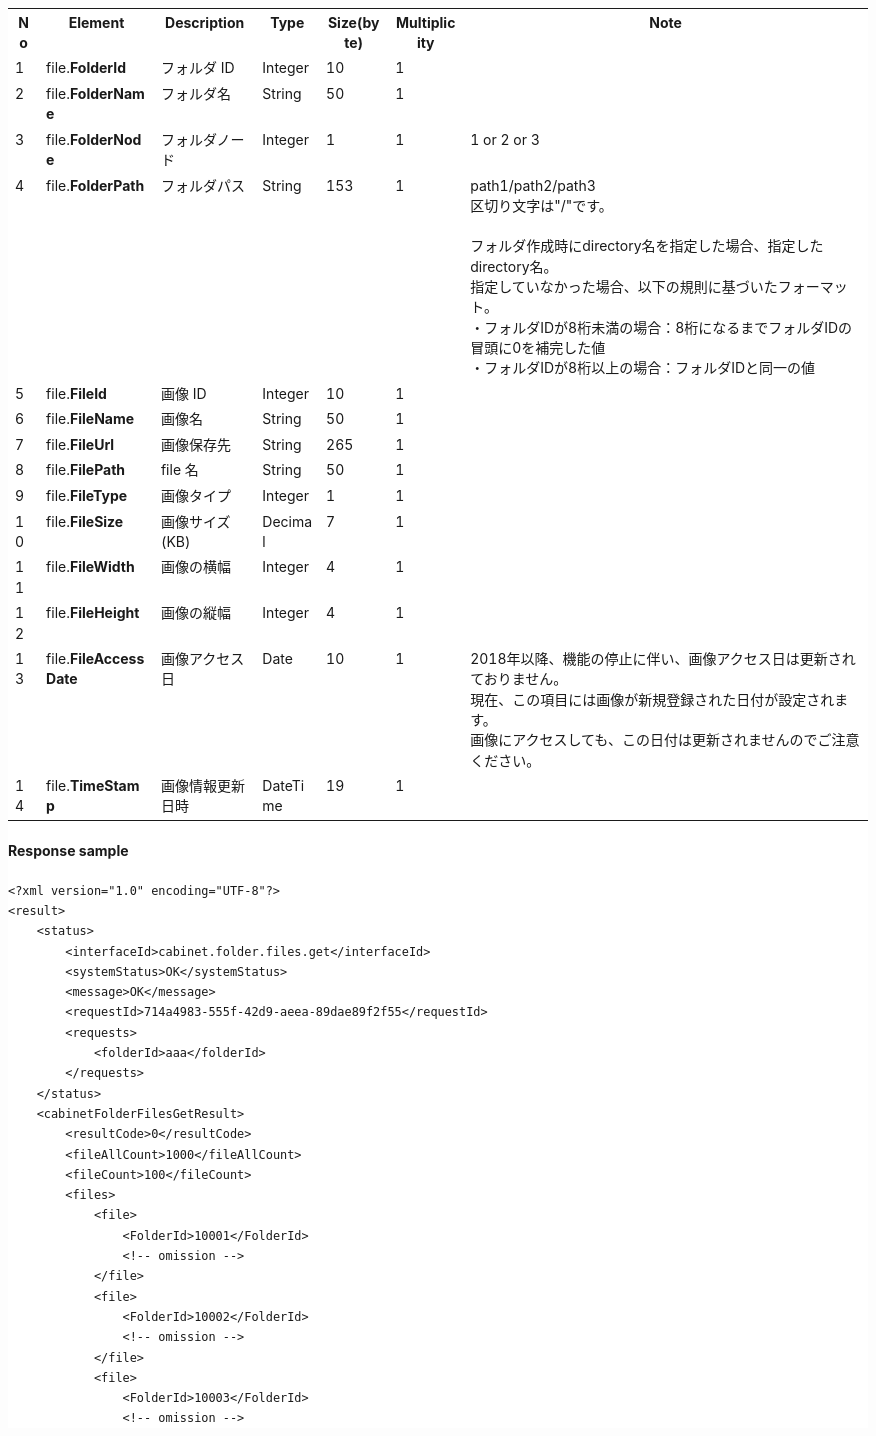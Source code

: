 <table><tbody><tr><th><b>No</b></th><th><b>Element</b></th><th><b>Description</b></th><th><b>Type</b></th><th><b>Size(byte)</b></th><th><b>Multiplicity</b></th><th><b>Note</b></th></tr><tr><td>1</td><td data-highlight-colour="red">file.<b>FolderId</b></td><td>フォルダ ID</td><td data-highlight-colour="red">Integer</td><td>10</td><td data-highlight-colour="red">1</td><td></td></tr><tr><td>2</td><td data-highlight-colour="red">file.<b>FolderName</b></td><td>フォルダ名</td><td data-highlight-colour="red">String</td><td>50</td><td data-highlight-colour="red">1</td><td></td></tr><tr><td>3</td><td data-highlight-colour="red">file.<b>FolderNode</b></td><td>フォルダノード</td><td data-highlight-colour="red">Integer</td><td>1</td><td data-highlight-colour="red">1</td><td>1 or 2 or 3</td></tr><tr><td>4</td><td data-highlight-colour="red">file.<b>FolderPath</b></td><td>フォルダパス</td><td data-highlight-colour="red">String</td><td>153</td><td data-highlight-colour="red">1</td><td>path1/path2/path3<br>区切り文字は"/"です。<br><br>フォルダ作成時にdirectory名を指定した場合、指定したdirectory名。<br>指定していなかった場合、以下の規則に基づいたフォーマット。<br>・フォルダIDが8桁未満の場合：8桁になるまでフォルダIDの冒頭に0を補完した値<br>・フォルダIDが8桁以上の場合：フォルダIDと同一の値</td></tr><tr><td>5</td><td data-highlight-colour="red">file.<b>FileId</b></td><td>画像 ID</td><td data-highlight-colour="red">Integer</td><td>10</td><td data-highlight-colour="red">1</td><td></td></tr><tr><td>6</td><td data-highlight-colour="red">file.<b>FileName</b></td><td>画像名</td><td data-highlight-colour="red">String</td><td>50</td><td data-highlight-colour="red">1</td><td></td></tr><tr><td>7</td><td data-highlight-colour="red">file.<b>FileUrl</b></td><td>画像保存先</td><td data-highlight-colour="red">String</td><td>265</td><td data-highlight-colour="red">1</td><td></td></tr><tr><td>8</td><td data-highlight-colour="red">file.<b>FilePath</b></td><td>file 名</td><td data-highlight-colour="red">String</td><td>50</td><td data-highlight-colour="red">1</td><td></td></tr><tr><td>9</td><td data-highlight-colour="red">file.<b>FileType</b></td><td>画像タイプ</td><td data-highlight-colour="red">Integer</td><td>1</td><td data-highlight-colour="red">1</td><td></td></tr><tr><td>10</td><td data-highlight-colour="red">file.<b>FileSize</b></td><td>画像サイズ (KB)</td><td data-highlight-colour="red">Decimal</td><td>7</td><td data-highlight-colour="red">1</td><td></td></tr><tr><td>11</td><td data-highlight-colour="red">file.<b>FileWidth</b></td><td>画像の横幅</td><td data-highlight-colour="red">Integer</td><td>4</td><td data-highlight-colour="red">1</td><td></td></tr><tr><td>12</td><td data-highlight-colour="red">file.<b>FileHeight</b></td><td>画像の縦幅</td><td data-highlight-colour="red">Integer</td><td>4</td><td data-highlight-colour="red">1</td><td></td></tr><tr><td>13</td><td data-highlight-colour="red">file.<b>FileAccessDate</b></td><td>画像アクセス日</td><td data-highlight-colour="red">Date</td><td>10</td><td data-highlight-colour="red">1</td><td>2018年以降、機能の停止に伴い、画像アクセス日は更新されておりません。<br>現在、この項目には画像が新規登録された日付が設定されます。<br>画像にアクセスしても、この日付は更新されませんのでご注意ください。</td></tr><tr><td>14</td><td data-highlight-colour="red">file.<b>TimeStamp</b></td><td>画像情報更新日時</td><td data-highlight-colour="red">DateTime</td><td>19</td><td data-highlight-colour="red">1</td><td></td></tr></tbody></table>

#### Response sample

```
<?xml version="1.0" encoding="UTF-8"?>
<result>
    <status>
        <interfaceId>cabinet.folder.files.get</interfaceId>
        <systemStatus>OK</systemStatus>
        <message>OK</message>
        <requestId>714a4983-555f-42d9-aeea-89dae89f2f55</requestId>
        <requests>
            <folderId>aaa</folderId>
        </requests>
    </status>
    <cabinetFolderFilesGetResult>
        <resultCode>0</resultCode>
        <fileAllCount>1000</fileAllCount>
        <fileCount>100</fileCount>
        <files>
            <file>
                <FolderId>10001</FolderId>
                <!-- omission -->
            </file>
            <file>
                <FolderId>10002</FolderId>
                <!-- omission -->
            </file>
            <file>
                <FolderId>10003</FolderId>
                <!-- omission -->
```